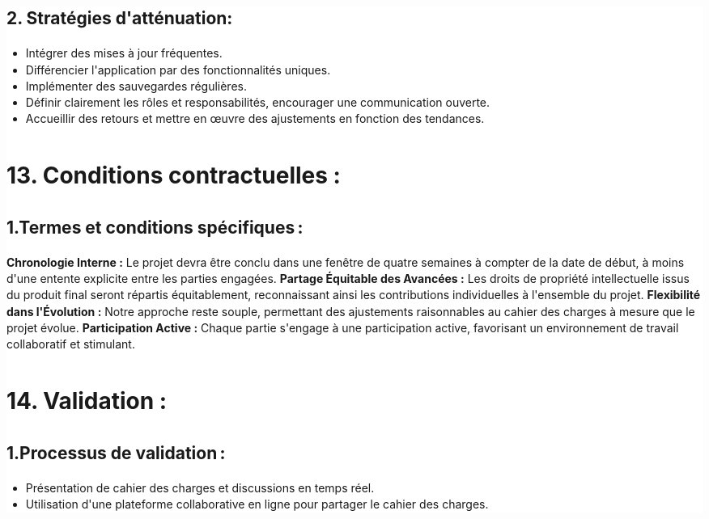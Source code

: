 ## 2. Stratégies d'atténuation:
- Intégrer des mises à jour fréquentes.
- Différencier l'application par des fonctionnalités uniques.
- Implémenter des sauvegardes régulières.
- Définir clairement les rôles et responsabilités, encourager une communication ouverte.
- Accueillir des retours et mettre en œuvre des ajustements en fonction des tendances.

# 13. Conditions contractuelles : 

## 1.Termes et conditions spécifiques : 
**Chronologie Interne :** Le projet devra être conclu dans une fenêtre de quatre semaines à compter de la date de début, à moins d'une entente explicite entre les parties engagées.
**Partage Équitable des Avancées :** Les droits de propriété intellectuelle issus du produit final seront répartis équitablement, reconnaissant ainsi les contributions individuelles à l'ensemble du projet.
**Flexibilité dans l'Évolution :** Notre approche reste souple, permettant des ajustements raisonnables au cahier des charges à mesure que le projet évolue.
**Participation Active :** Chaque partie s'engage à une participation active, favorisant un environnement de travail collaboratif et stimulant.

# 14.	Validation : 

## 1.Processus de validation : 
   - Présentation de cahier des charges et discussions en temps réel.
   - Utilisation d'une plateforme collaborative en ligne pour partager le cahier des charges.
     